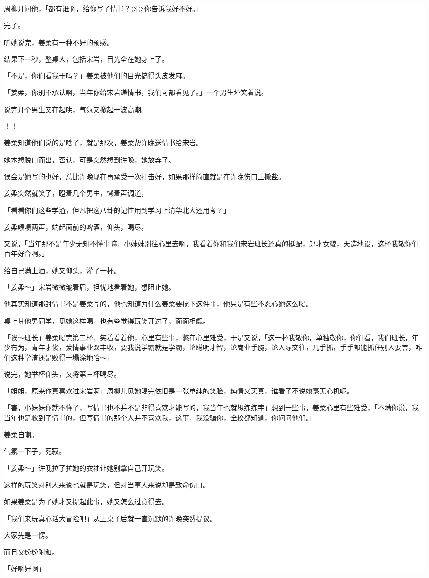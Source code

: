 周柳儿问他，「都有谁啊，给你写了情书？哥哥你告诉我好不好。」

完了。

听她说完，姜柔有一种不好的预感。

结果下一秒，整桌人，包括宋岩，目光全在她身上了。

「不是，你们看我干吗？」姜柔被他们的目光搞得头皮发麻。

「姜柔，你别不承认啊，当年你给宋岩递情书，我们可都看见了。」一个男生坏笑着说。

说完几个男生又在起哄，气氛又掀起一波高潮。

！！

姜柔知道他们说的是啥了，就是那次，姜柔帮许晚送情书给宋岩。

她本想脱口而出，否认，可是突然想到许晚，她放弃了。

误会是她写的也好，总比许晚现在再承受一次打击好，如果那样简直就是在许晚伤口上撒盐。

姜柔突然就笑了，瞪着几个男生，懒着声调道，

「看看你们这些学渣，但凡把这八卦的记性用到学习上清华北大还用考？」

姜柔啧啧两声，端起面前的啤酒，仰头，喝尽。

又说，「当年那不是年少无知不懂事嘛，小妹妹别往心里去啊，我看着你和我们宋岩班长还真的挺配，郎才女貌，天造地设，这杯我敬你们百年好合啊。」

给自己满上酒，她又仰头，灌了一杯。

「姜柔～」宋岩微微皱着眉，担忧地看着她，想阻止她。

他其实知道那封情书不是姜柔写的，他也知道为什么姜柔要揽下这件事，他只是有些不忍心她这么喝。

桌上其他男同学，见她这样喝，也有些觉得玩笑开过了，面面相觑。

「诶～班长」姜柔喝完第二杯，笑着看着他，心里有些事，憋在心里难受，于是又说，「这一杯我敬你，单独敬你，你们看，我们班长，年少有为，青年才俊，爱情事业双丰收，要我说学霸就是学霸，论聪明才智，论商业手腕，论人际交往，几手抓，手手都能抓住别人要害，咋们这种学渣还是败得一塌涂地哈～」

说完，她举杯仰头，又将第三杯喝尽。

「姐姐，原来你真喜欢过宋岩啊」周柳儿见她喝完依旧是一张单纯的笑脸，纯情又天真，谁看了不说她毫无心机呢。

「害，小妹妹你就不懂了，写情书也不并不是非得喜欢才能写的，我当年也就想练练字」想到一些事，姜柔心里有些难受，「不瞒你说，我当年也是收到了情书的，但写情书的那个人并不喜欢我，这事，我没骗你，全校都知道，你问问他们。」

姜柔自嘲。

气氛一下子，死寂。

「姜柔～」许晚拉了拉她的衣袖让她别拿自己开玩笑。

这样的玩笑对别人来说也就是玩笑，但对当事人来说却是致命伤口。

如果姜柔是为了她才又提起此事，她又怎么过意得去。

「我们来玩真心话大冒险吧」从上桌子后就一直沉默的许晚突然提议。

大家先是一愣。

而且又纷纷附和。

「好啊好啊」
